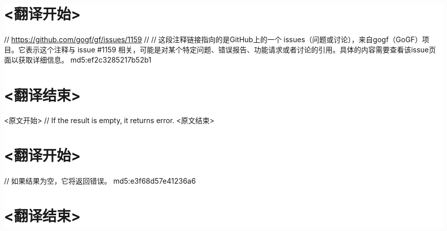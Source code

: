 # <翻译开始>
// https://github.com/gogf/gf/issues/1159
// 
// 这段注释链接指向的是GitHub上的一个 issues（问题或讨论），来自gogf（GoGF）项目。它表示这个注释与 issue #1159 相关，可能是对某个特定问题、错误报告、功能请求或者讨论的引用。具体的内容需要查看该issue页面以获取详细信息。 md5:ef2c3285217b52b1
# <翻译结束>


<原文开始>
// If the result is empty, it returns error.
<原文结束>

# <翻译开始>
// 如果结果为空，它将返回错误。 md5:e3f68d57e41236a6
# <翻译结束>

